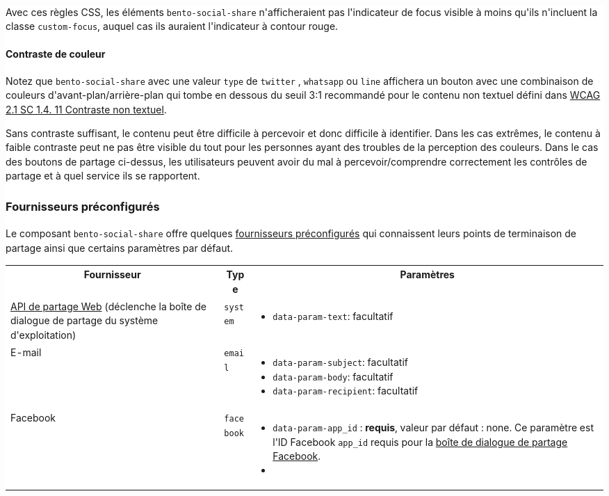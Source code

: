 Avec ces règles CSS, les éléments `bento-social-share` n'afficheraient pas l'indicateur de focus visible à moins qu'ils n'incluent la classe `custom-focus`, auquel cas ils auraient l'indicateur à contour rouge.

#### Contraste de couleur

Notez que `bento-social-share` avec une valeur `type` de `twitter` , `whatsapp` ou `line` affichera un bouton avec une combinaison de couleurs d'avant-plan/arrière-plan qui tombe en dessous du seuil 3:1 recommandé pour le contenu non textuel défini dans [WCAG 2.1 SC 1.4. 11 Contraste non textuel](https://www.w3.org/WAI/WCAG21/Understanding/non-text-contrast.html).

Sans contraste suffisant, le contenu peut être difficile à percevoir et donc difficile à identifier. Dans les cas extrêmes, le contenu à faible contraste peut ne pas être visible du tout pour les personnes ayant des troubles de la perception des couleurs. Dans le cas des boutons de partage ci-dessus, les utilisateurs peuvent avoir du mal à percevoir/comprendre correctement les contrôles de partage et à quel service ils se rapportent.

### Fournisseurs préconfigurés

Le composant `bento-social-share` offre quelques [fournisseurs préconfigurés](./social-share-config.js) qui connaissent leurs points de terminaison de partage ainsi que certains paramètres par défaut.

<table>
  <tr>
    <th class="col-twenty">Fournisseur</th>
    <th class="col-twenty">Type</th>
    <th>Paramètres</th>
  </tr>
  <tr>
    <td>
<a href="https://developers.google.com/web/updates/2016/10/navigator-share">API de partage Web</a> (déclenche la boîte de dialogue de partage du système d'exploitation)</td>
    <td><code>system</code></td>
    <td>
      <ul>
        <li>
<code>data-param-text</code>: facultatif</li>
      </ul>
    </td>
  </tr>
  <tr>
    <td>E-mail</td>
    <td><code>email</code></td>
    <td>
      <ul>
        <li>
<code>data-param-subject</code>: facultatif</li>
        <li>
<code>data-param-body</code>: facultatif</li>
        <li>
<code>data-param-recipient</code>: facultatif</li>
      </ul>
    </td>
  </tr>
  <tr>
    <td>Facebook</td>
    <td><code>facebook</code></td>
    <td>
      <ul>
       <li>
<code>data-param-app_id</code> : <strong>requis</strong>, valeur par défaut : none. Ce paramètre est l'ID Facebook <code>app_id</code> requis pour la <a href="https://developers.facebook.com/docs/sharing/reference/share-dialog">boîte de dialogue de partage Facebook</a>.</li>
        <li>